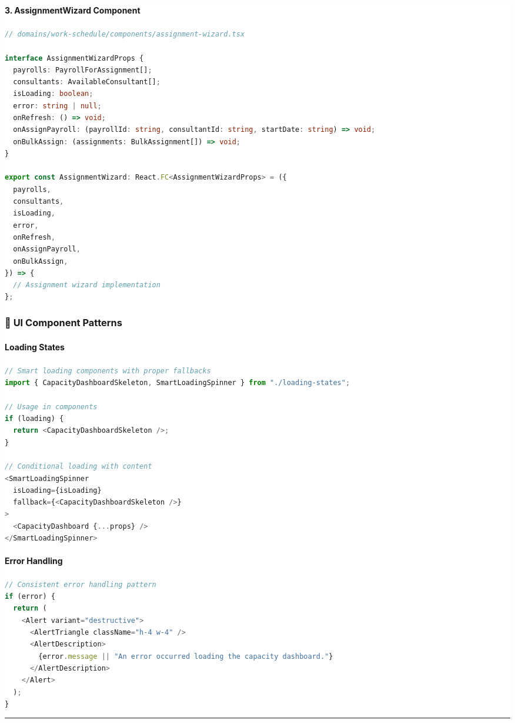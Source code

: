 #### **3. AssignmentWizard Component**
```typescript
// domains/work-schedule/components/assignment-wizard.tsx

interface AssignmentWizardProps {
  payrolls: PayrollForAssignment[];
  consultants: AvailableConsultant[];
  isLoading: boolean;
  error: string | null;
  onRefresh: () => void;
  onAssignPayroll: (payrollId: string, consultantId: string, startDate: string) => void;
  onBulkAssign: (assignments: BulkAssignment[]) => void;
}

export const AssignmentWizard: React.FC<AssignmentWizardProps> = ({
  payrolls,
  consultants,
  isLoading,
  error,
  onRefresh,
  onAssignPayroll,
  onBulkAssign,
}) => {
  // Assignment wizard implementation
};
```

### 🎨 **UI Component Patterns**

#### **Loading States**
```typescript
// Smart loading components with proper fallbacks
import { CapacityDashboardSkeleton, SmartLoadingSpinner } from "./loading-states";

// Usage in components
if (loading) {
  return <CapacityDashboardSkeleton />;
}

// Conditional loading with content
<SmartLoadingSpinner 
  isLoading={isLoading} 
  fallback={<CapacityDashboardSkeleton />}
>
  <CapacityDashboard {...props} />
</SmartLoadingSpinner>
```

#### **Error Handling**
```typescript
// Consistent error handling pattern
if (error) {
  return (
    <Alert variant="destructive">
      <AlertTriangle className="h-4 w-4" />
      <AlertDescription>
        {error.message || "An error occurred loading the capacity dashboard."}
      </AlertDescription>
    </Alert>
  );
}
```

---